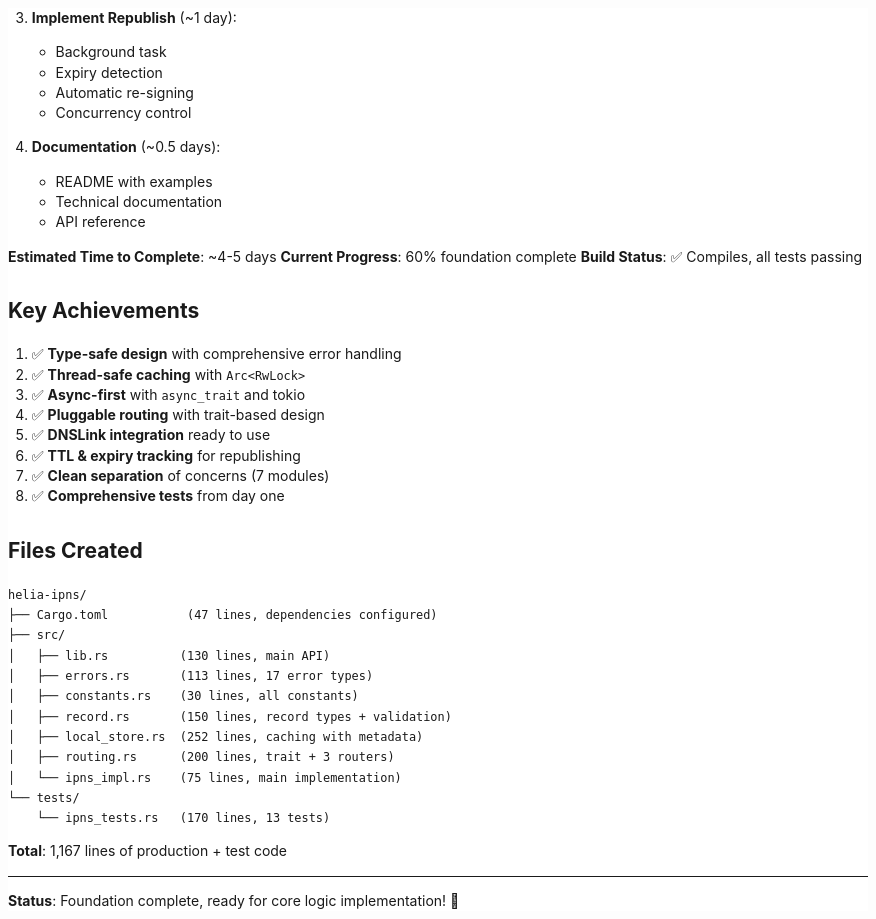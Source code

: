 3. **Implement Republish** (~1 day):
   - Background task
   - Expiry detection
   - Automatic re-signing
   - Concurrency control

4. **Documentation** (~0.5 days):
   - README with examples
   - Technical documentation
   - API reference

**Estimated Time to Complete**: ~4-5 days
**Current Progress**: 60% foundation complete
**Build Status**: ✅ Compiles, all tests passing

## Key Achievements

1. ✅ **Type-safe design** with comprehensive error handling
2. ✅ **Thread-safe caching** with `Arc<RwLock>`
3. ✅ **Async-first** with `async_trait` and tokio
4. ✅ **Pluggable routing** with trait-based design
5. ✅ **DNSLink integration** ready to use
6. ✅ **TTL & expiry tracking** for republishing
7. ✅ **Clean separation** of concerns (7 modules)
8. ✅ **Comprehensive tests** from day one

## Files Created

```
helia-ipns/
├── Cargo.toml           (47 lines, dependencies configured)
├── src/
│   ├── lib.rs          (130 lines, main API)
│   ├── errors.rs       (113 lines, 17 error types)
│   ├── constants.rs    (30 lines, all constants)
│   ├── record.rs       (150 lines, record types + validation)
│   ├── local_store.rs  (252 lines, caching with metadata)
│   ├── routing.rs      (200 lines, trait + 3 routers)
│   └── ipns_impl.rs    (75 lines, main implementation)
└── tests/
    └── ipns_tests.rs   (170 lines, 13 tests)
```

**Total**: 1,167 lines of production + test code

---

**Status**: Foundation complete, ready for core logic implementation! 🎉
